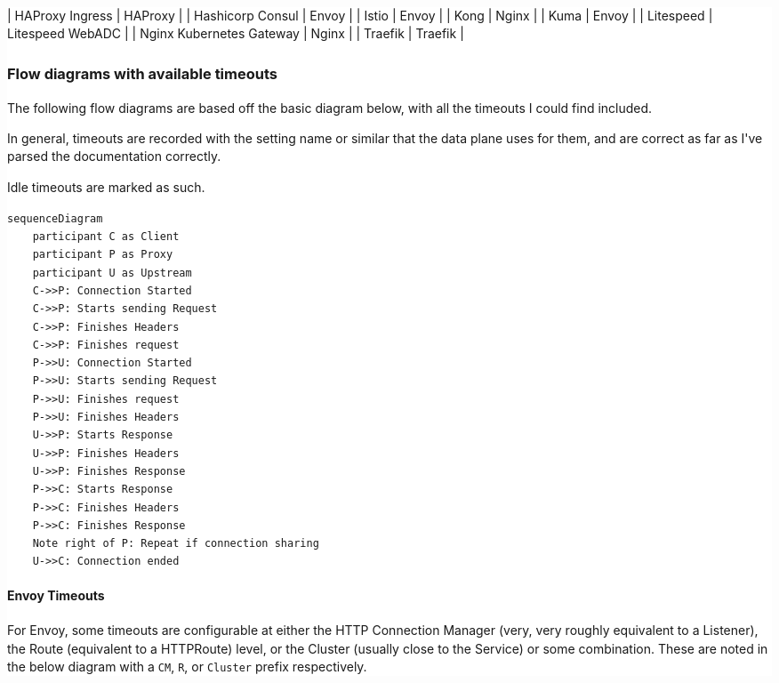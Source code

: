 | HAProxy Ingress | HAProxy   |
| Hashicorp Consul | Envoy    |
| Istio          | Envoy      |
| Kong           | Nginx      |
| Kuma           | Envoy      |
| Litespeed      | Litespeed WebADC |
| Nginx Kubernetes Gateway | Nginx |
| Traefik        | Traefik    |


### Flow diagrams with available timeouts

The following flow diagrams are based off the basic diagram below, with all the
timeouts I could find included.

In general, timeouts are recorded with the setting name or similar that the data
plane uses for them, and are correct as far as I've parsed the documentation
correctly.

Idle timeouts are marked as such.

```mermaid
sequenceDiagram
    participant C as Client
    participant P as Proxy
    participant U as Upstream
    C->>P: Connection Started
    C->>P: Starts sending Request
    C->>P: Finishes Headers
    C->>P: Finishes request
    P->>U: Connection Started
    P->>U: Starts sending Request
    P->>U: Finishes request
    P->>U: Finishes Headers
    U->>P: Starts Response
    U->>P: Finishes Headers
    U->>P: Finishes Response
    P->>C: Starts Response
    P->>C: Finishes Headers
    P->>C: Finishes Response
    Note right of P: Repeat if connection sharing
    U->>C: Connection ended
```

#### Envoy Timeouts

For Envoy, some timeouts are configurable at either the HTTP Connection Manager
(very, very roughly equivalent to a Listener), the Route (equivalent to a HTTPRoute)
level, or the Cluster (usually close to the Service) or some combination. These
are noted in the below diagram with a `CM`, `R`, or `Cluster` prefix respectively.
